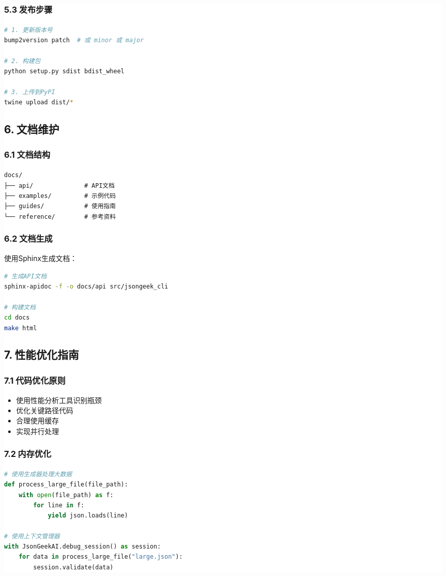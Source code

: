 ### 5.3 发布步骤

```bash
# 1. 更新版本号
bump2version patch  # 或 minor 或 major

# 2. 构建包
python setup.py sdist bdist_wheel

# 3. 上传到PyPI
twine upload dist/*
```

## 6. 文档维护

### 6.1 文档结构

```
docs/
├── api/              # API文档
├── examples/         # 示例代码
├── guides/           # 使用指南
└── reference/        # 参考资料
```

### 6.2 文档生成

使用Sphinx生成文档：

```bash
# 生成API文档
sphinx-apidoc -f -o docs/api src/jsongeek_cli

# 构建文档
cd docs
make html
```

## 7. 性能优化指南

### 7.1 代码优化原则

- 使用性能分析工具识别瓶颈
- 优化关键路径代码
- 合理使用缓存
- 实现并行处理

### 7.2 内存优化

```python
# 使用生成器处理大数据
def process_large_file(file_path):
    with open(file_path) as f:
        for line in f:
            yield json.loads(line)

# 使用上下文管理器
with JsonGeekAI.debug_session() as session:
    for data in process_large_file("large.json"):
        session.validate(data)
```
